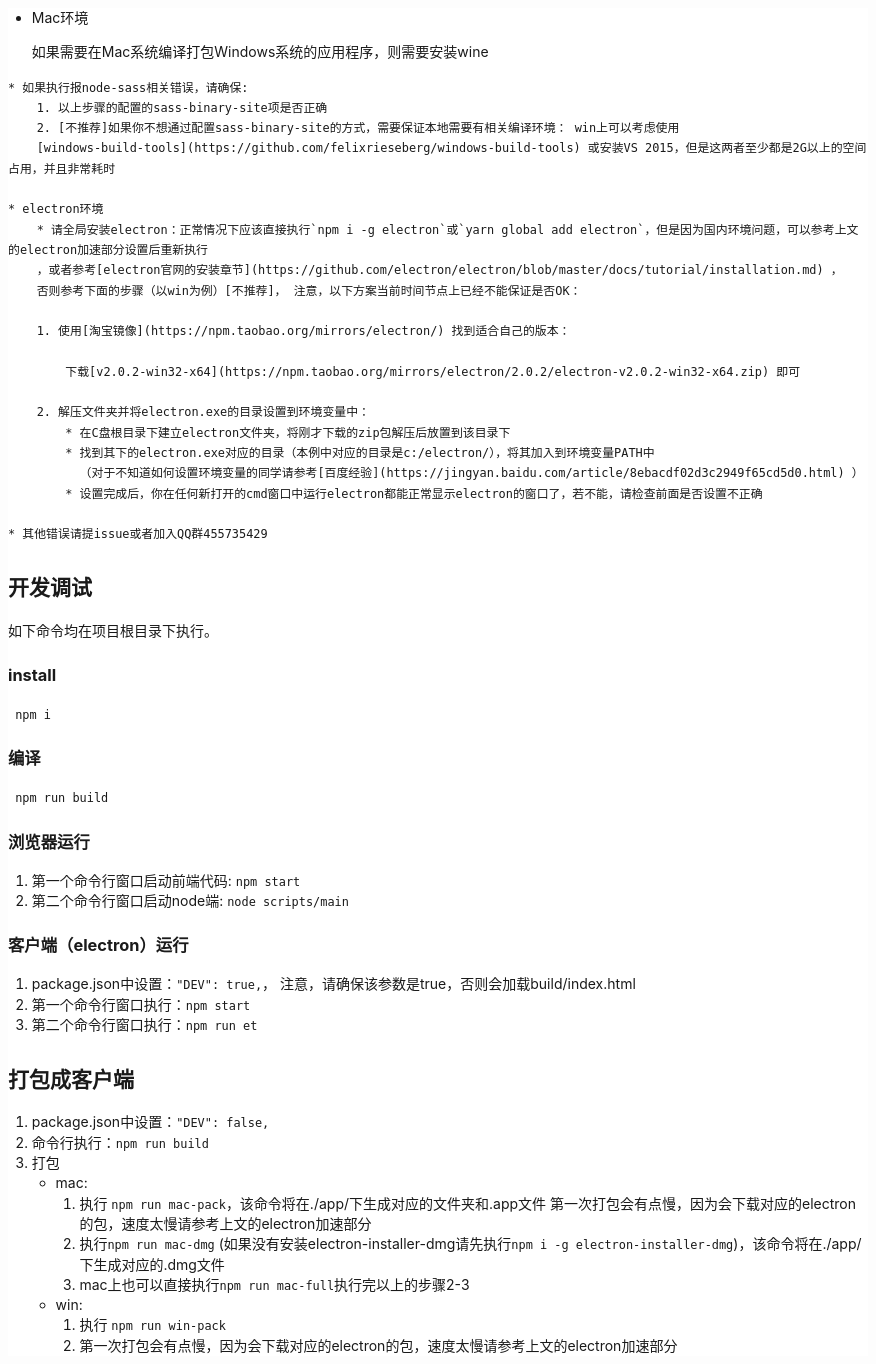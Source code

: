    * Mac环境
        
        如果需要在Mac系统编译打包Windows系统的应用程序，则需要安装wine 
                
    * 如果执行报node-sass相关错误，请确保:
        1. 以上步骤的配置的sass-binary-site项是否正确
        2. [不推荐]如果你不想通过配置sass-binary-site的方式，需要保证本地需要有相关编译环境： win上可以考虑使用
        [windows-build-tools](https://github.com/felixrieseberg/windows-build-tools) 或安装VS 2015，但是这两者至少都是2G以上的空间占用，并且非常耗时
    
    * electron环境
        * 请全局安装electron：正常情况下应该直接执行`npm i -g electron`或`yarn global add electron`，但是因为国内环境问题，可以参考上文的electron加速部分设置后重新执行
        ，或者参考[electron官网的安装章节](https://github.com/electron/electron/blob/master/docs/tutorial/installation.md) ，
        否则参考下面的步骤（以win为例）[不推荐]， 注意，以下方案当前时间节点上已经不能保证是否OK：
        
        1. 使用[淘宝镜像](https://npm.taobao.org/mirrors/electron/) 找到适合自己的版本：
            
            下载[v2.0.2-win32-x64](https://npm.taobao.org/mirrors/electron/2.0.2/electron-v2.0.2-win32-x64.zip) 即可
        
        2. 解压文件夹并将electron.exe的目录设置到环境变量中：
            * 在C盘根目录下建立electron文件夹，将刚才下载的zip包解压后放置到该目录下
            * 找到其下的electron.exe对应的目录（本例中对应的目录是c:/electron/），将其加入到环境变量PATH中
              （对于不知道如何设置环境变量的同学请参考[百度经验](https://jingyan.baidu.com/article/8ebacdf02d3c2949f65cd5d0.html) ）
            * 设置完成后，你在任何新打开的cmd窗口中运行electron都能正常显示electron的窗口了，若不能，请检查前面是否设置不正确

    * 其他错误请提issue或者加入QQ群455735429

## 开发调试
如下命令均在项目根目录下执行。
### install

     npm i

### 编译

     npm run build
         
### 浏览器运行
1. 第一个命令行窗口启动前端代码: `npm start`
2. 第二个命令行窗口启动node端: `node scripts/main`    
    
### 客户端（electron）运行

1. package.json中设置：`"DEV": true,`， 注意，请确保该参数是true，否则会加载build/index.html
2. 第一个命令行窗口执行：`npm start`
3. 第二个命令行窗口执行：`npm run et`

## 打包成客户端
1. package.json中设置：`"DEV": false,`
2. 命令行执行：`npm run build`
3. 打包
    * mac:
        1. 执行 `npm run mac-pack`，该命令将在./app/下生成对应的文件夹和.app文件
    第一次打包会有点慢，因为会下载对应的electron的包，速度太慢请参考上文的electron加速部分
        2. 执行`npm run mac-dmg` (如果没有安装electron-installer-dmg请先执行`npm i -g electron-installer-dmg`)，该命令将在./app/下生成对应的.dmg文件
        3. mac上也可以直接执行`npm run mac-full`执行完以上的步骤2-3
    * win:
        1. 执行 `npm run win-pack`
        2. 第一次打包会有点慢，因为会下载对应的electron的包，速度太慢请参考上文的electron加速部分
